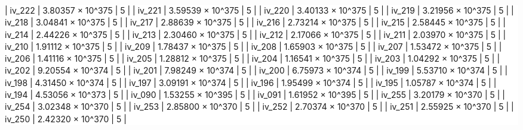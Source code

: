 | iv_222 | 3.80357 × 10^375 | 5 |
| iv_221 | 3.59539 × 10^375 | 5 |
| iv_220 | 3.40133 × 10^375 | 5 |
| iv_219 | 3.21956 × 10^375 | 5 |
| iv_218 | 3.04841 × 10^375 | 5 |
| iv_217 | 2.88639 × 10^375 | 5 |
| iv_216 | 2.73214 × 10^375 | 5 |
| iv_215 | 2.58445 × 10^375 | 5 |
| iv_214 | 2.44226 × 10^375 | 5 |
| iv_213 | 2.30460 × 10^375 | 5 |
| iv_212 | 2.17066 × 10^375 | 5 |
| iv_211 | 2.03970 × 10^375 | 5 |
| iv_210 | 1.91112 × 10^375 | 5 |
| iv_209 | 1.78437 × 10^375 | 5 |
| iv_208 | 1.65903 × 10^375 | 5 |
| iv_207 | 1.53472 × 10^375 | 5 |
| iv_206 | 1.41116 × 10^375 | 5 |
| iv_205 | 1.28812 × 10^375 | 5 |
| iv_204 | 1.16541 × 10^375 | 5 |
| iv_203 | 1.04292 × 10^375 | 5 |
| iv_202 | 9.20554 × 10^374 | 5 |
| iv_201 | 7.98249 × 10^374 | 5 |
| iv_200 | 6.75973 × 10^374 | 5 |
| iv_199 | 5.53710 × 10^374 | 5 |
| iv_198 | 4.31450 × 10^374 | 5 |
| iv_197 | 3.09191 × 10^374 | 5 |
| iv_196 | 1.95499 × 10^374 | 5 |
| iv_195 | 1.05787 × 10^374 | 5 |
| iv_194 | 4.53056 × 10^373 | 5 |
| iv_090 | 1.53255 × 10^395 | 5 |
| iv_091 | 1.61952 × 10^395 | 5 |
| iv_255 | 3.20179 × 10^370 | 5 |
| iv_254 | 3.02348 × 10^370 | 5 |
| iv_253 | 2.85800 × 10^370 | 5 |
| iv_252 | 2.70374 × 10^370 | 5 |
| iv_251 | 2.55925 × 10^370 | 5 |
| iv_250 | 2.42320 × 10^370 | 5 |